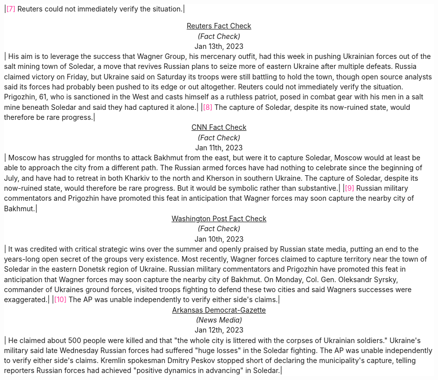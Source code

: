 |<font id="7" color=#FF3399>[7]</font> Reuters could not immediately verify the situation.|<div style="display: flex; justify-content: center; align-items: center; flex-direction: column;"><a href="https://www.allsides.com/news-source/reuters-fact-check-media-bias" target="_blank"><ClientOnly><BiasChart bias="Center" /></ClientOnly></a><div><a href="https://www.reuters.com/world/europe/russian-mercenary-boss-courts-putin-with-ukrainian-battlefield-success-2023-01-13/" target="_blank">Reuters Fact Check</a></div><div>*(Fact Check)*</div><div>Jan 13th, 2023</div></div>| His aim is to leverage the success that Wagner Group, his mercenary outfit, had this week in pushing Ukrainian forces out of the salt mining town of Soledar, a move that revives Russian plans to seize more of eastern Ukraine after multiple defeats. Russia claimed victory on Friday, but Ukraine said on Saturday its troops were still battling to hold the town, though open source analysts said its forces had probably been pushed to its edge or out altogether. Reuters could not immediately verify the situation. Prigozhin, 61, who is sanctioned in the West and casts himself as a ruthless patriot, posed in combat gear with his men in a salt mine beneath Soledar and said they had captured it alone.|
|<font id="8" color=#FF3399>[8]</font> The capture of Soledar, despite its now-ruined state, would therefore be rare progress.|<div style="display: flex; justify-content: center; align-items: center; flex-direction: column;"><a href="https://www.allsides.com/news-source/facts-first-cnn-media-bias" target="_blank"><ClientOnly><BiasChart bias="Left" /></ClientOnly></a><div><a href="https://www.cnn.com/europe/live-news/russia-ukraine-war-news-1-11-23/h_13bb32f230056ee1552eeda2bb162e1f" target="_blank">CNN Fact Check</a></div><div>*(Fact Check)*</div><div>Jan 11th, 2023</div></div>| Moscow has struggled for months to attack Bakhmut from the east, but were it to capture Soledar, Moscow would at least be able to approach the city from a different path. The Russian armed forces have had nothing to celebrate since the beginning of July, and have had to retreat in both Kharkiv to the north and Kherson in southern Ukraine. The capture of Soledar, despite its now-ruined state, would therefore be rare progress. But it would be symbolic rather than substantive.|
|<font id="9" color=#FF3399>[9]</font> Russian military commentators and Prigozhin have promoted this feat in anticipation that Wagner forces may soon capture the nearby city of Bakhmut.|<div style="display: flex; justify-content: center; align-items: center; flex-direction: column;"><a href="https://www.allsides.com/news-source/fact-checker-washington-post-media-bias" target="_blank"><ClientOnly><BiasChart bias="Lean Left" /></ClientOnly></a><div><a href="https://www.washingtonpost.com/world/2023/01/10/putin-wagner-convicts-secret-pardon/" target="_blank">Washington Post Fact Check</a></div><div>*(Fact Check)*</div><div>Jan 10th, 2023</div></div>| It was credited with critical strategic wins over the summer and openly praised by Russian state media, putting an end to the years-long open secret of the groups very existence. Most recently, Wagner forces claimed to capture territory near the town of Soledar in the eastern Donetsk region of Ukraine. Russian military commentators and Prigozhin have promoted this feat in anticipation that Wagner forces may soon capture the nearby city of Bakhmut. On Monday, Col. Gen. Oleksandr Syrsky, commander of Ukraines ground forces, visited troops fighting to defend these two cities and said Wagners successes were exaggerated.|
|<font id="10" color=#FF3399>[10]</font> The AP was unable independently to verify either side's claims.|<div style="display: flex; justify-content: center; align-items: center; flex-direction: column;"><a href="https://www.allsides.com/news-source/arkansas-democrat-gazette" target="_blank"><ClientOnly><BiasChart bias="Left" /></ClientOnly></a><div><a href="https://www.arkansasonline.com/news/2023/jan/12/russias-top-general-placed-over-troops-in-ukraine/" target="_blank">Arkansas Democrat-Gazette</a></div><div>*(News Media)*</div><div>Jan 12th, 2023</div></div>| He claimed about 500 people were killed and that "the whole city is littered with the corpses of Ukrainian soldiers." Ukraine's military said late Wednesday Russian forces had suffered "huge losses" in the Soledar fighting. The AP was unable independently to verify either side's claims. Kremlin spokesman Dmitry Peskov stopped short of declaring the municipality's capture, telling reporters Russian forces had achieved "positive dynamics in advancing" in Soledar.|

